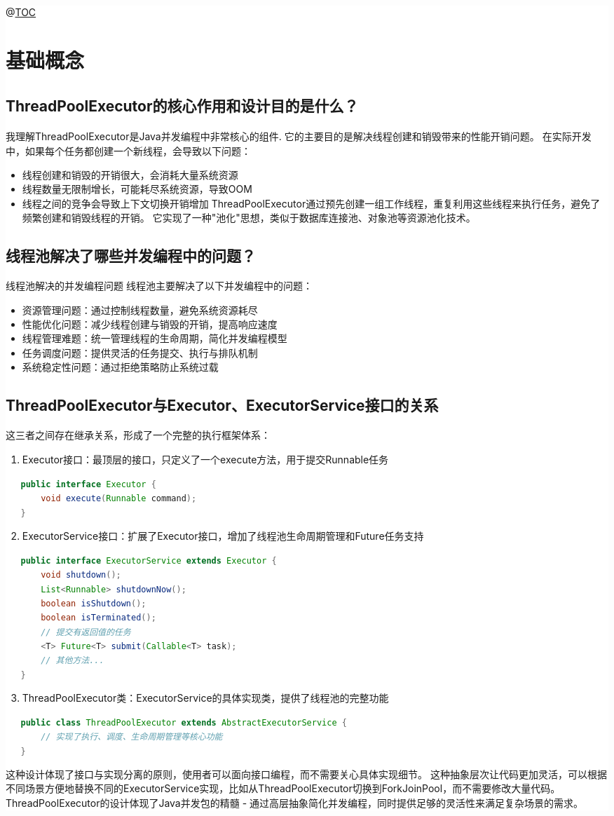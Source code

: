@[TOC](ThreadPoolExecutor)

# 基础概念
## ThreadPoolExecutor的核心作用和设计目的是什么？
我理解ThreadPoolExecutor是Java并发编程中非常核心的组件.
它的主要目的是解决线程创建和销毁带来的性能开销问题。
在实际开发中，如果每个任务都创建一个新线程，会导致以下问题：
- 线程创建和销毁的开销很大，会消耗大量系统资源
- 线程数量无限制增长，可能耗尽系统资源，导致OOM
- 线程之间的竞争会导致上下文切换开销增加
ThreadPoolExecutor通过预先创建一组工作线程，重复利用这些线程来执行任务，避免了频繁创建和销毁线程的开销。
它实现了一种"池化"思想，类似于数据库连接池、对象池等资源池化技术。

## 线程池解决了哪些并发编程中的问题？
线程池解决的并发编程问题
线程池主要解决了以下并发编程中的问题：
- 资源管理问题：通过控制线程数量，避免系统资源耗尽
- 性能优化问题：减少线程创建与销毁的开销，提高响应速度
- 线程管理难题：统一管理线程的生命周期，简化并发编程模型
- 任务调度问题：提供灵活的任务提交、执行与排队机制
- 系统稳定性问题：通过拒绝策略防止系统过载
## ThreadPoolExecutor与Executor、ExecutorService接口的关系
这三者之间存在继承关系，形成了一个完整的执行框架体系：
1. Executor接口：最顶层的接口，只定义了一个execute方法，用于提交Runnable任务
```java
   public interface Executor {
       void execute(Runnable command);
   }
```
2. ExecutorService接口：扩展了Executor接口，增加了线程池生命周期管理和Future任务支持
```java
   public interface ExecutorService extends Executor {
       void shutdown();
       List<Runnable> shutdownNow();
       boolean isShutdown();
       boolean isTerminated();
       // 提交有返回值的任务
       <T> Future<T> submit(Callable<T> task);
       // 其他方法...
   }
```
3. ThreadPoolExecutor类：ExecutorService的具体实现类，提供了线程池的完整功能
```java
   public class ThreadPoolExecutor extends AbstractExecutorService {
       // 实现了执行、调度、生命周期管理等核心功能
   }
```
这种设计体现了接口与实现分离的原则，使用者可以面向接口编程，而不需要关心具体实现细节。
这种抽象层次让代码更加灵活，可以根据不同场景方便地替换不同的ExecutorService实现，比如从ThreadPoolExecutor切换到ForkJoinPool，而不需要修改大量代码。
ThreadPoolExecutor的设计体现了Java并发包的精髓 - 通过高层抽象简化并发编程，同时提供足够的灵活性来满足复杂场景的需求。
